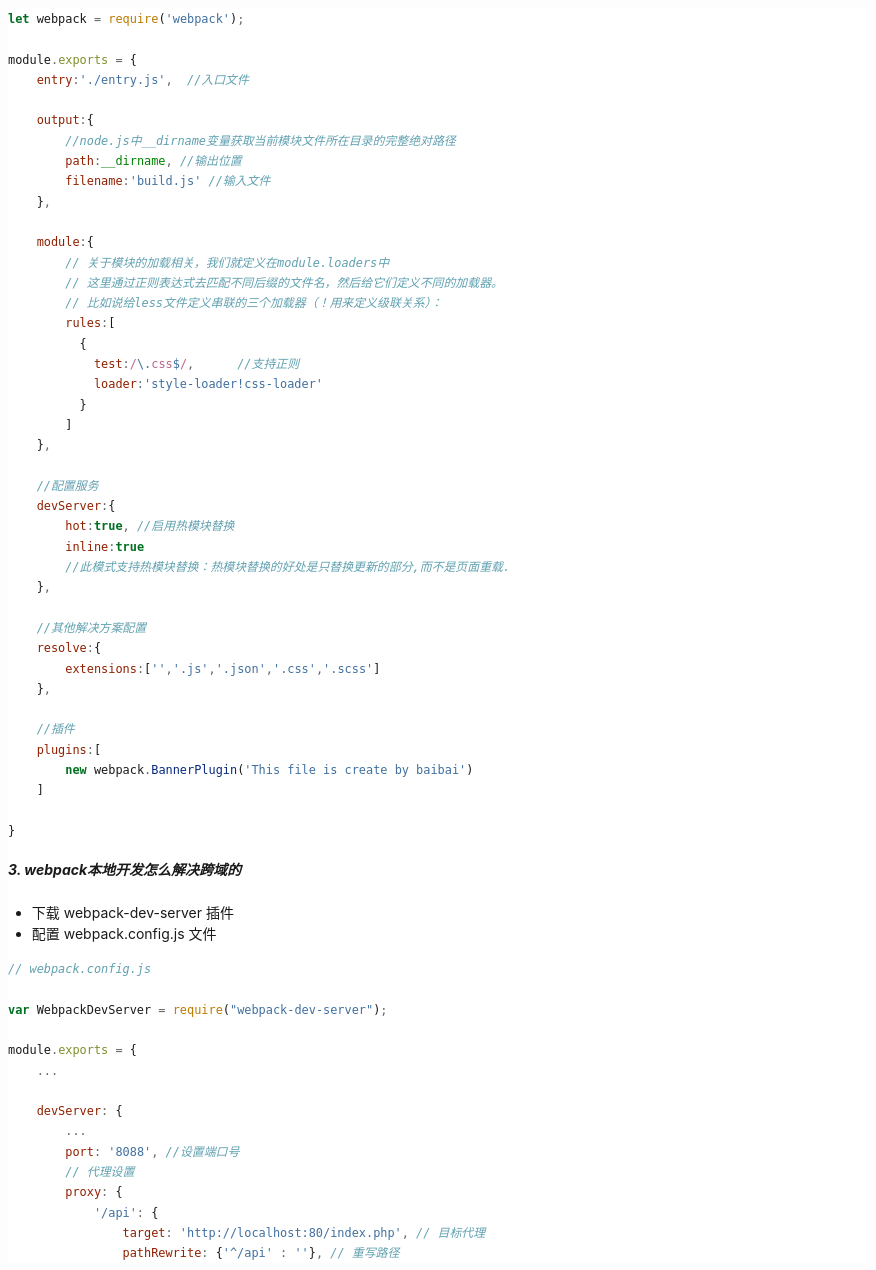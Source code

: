 ```js
let webpack = require('webpack');

module.exports = {
    entry:'./entry.js',  //入口文件
    
    output:{
        //node.js中__dirname变量获取当前模块文件所在目录的完整绝对路径
        path:__dirname, //输出位置
        filename:'build.js' //输入文件
    },
    
    module:{  
        // 关于模块的加载相关，我们就定义在module.loaders中
        // 这里通过正则表达式去匹配不同后缀的文件名，然后给它们定义不同的加载器。
        // 比如说给less文件定义串联的三个加载器（！用来定义级联关系）：
        rules:[
          {
            test:/\.css$/,      //支持正则
            loader:'style-loader!css-loader'
          }
        ]
    },
    
    //配置服务
    devServer:{
        hot:true, //启用热模块替换
        inline:true 
        //此模式支持热模块替换：热模块替换的好处是只替换更新的部分,而不是页面重载.
    },
    
    //其他解决方案配置
    resolve:{ 
        extensions:['','.js','.json','.css','.scss']  
    },
    
    //插件
    plugins:[
        new webpack.BannerPlugin('This file is create by baibai')
    ]

}
```

<h5 id='w3'>3. webpack本地开发怎么解决跨域的</h5>

- 下载 webpack-dev-server 插件
- 配置 webpack.config.js 文件

```js
// webpack.config.js

var WebpackDevServer = require("webpack-dev-server");

module.exports = {
    ...
    
    devServer: {
        ...
        port: '8088', //设置端口号
        // 代理设置
        proxy: {
            '/api': {
                target: 'http://localhost:80/index.php', // 目标代理
                pathRewrite: {'^/api' : ''}, // 重写路径
```